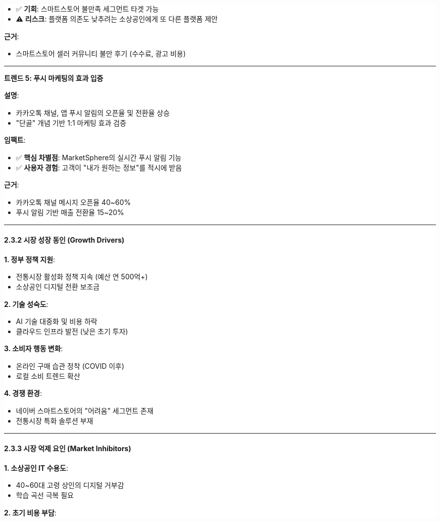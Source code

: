 - ✅ **기회**: 스마트스토어 불만족 세그먼트 타겟 가능
- ⚠️ **리스크**: 플랫폼 의존도 낮추려는 소상공인에게 또 다른 플랫폼 제안

**근거**:

- 스마트스토어 셀러 커뮤니티 불만 후기 (수수료, 광고 비용)

---

**트렌드 5: 푸시 마케팅의 효과 입증**

**설명**:

- 카카오톡 채널, 앱 푸시 알림의 오픈율 및 전환율 상승
- "단골" 개념 기반 1:1 마케팅 효과 검증

**임팩트**:

- ✅ **핵심 차별점**: MarketSphere의 실시간 푸시 알림 기능
- ✅ **사용자 경험**: 고객이 "내가 원하는 정보"를 적시에 받음

**근거**:

- 카카오톡 채널 메시지 오픈율 40~60%
- 푸시 알림 기반 매출 전환율 15~20%

---

#### 2.3.2 시장 성장 동인 (Growth Drivers)

**1. 정부 정책 지원**:

- 전통시장 활성화 정책 지속 (예산 연 500억+)
- 소상공인 디지털 전환 보조금

**2. 기술 성숙도**:

- AI 기술 대중화 및 비용 하락
- 클라우드 인프라 발전 (낮은 초기 투자)

**3. 소비자 행동 변화**:

- 온라인 구매 습관 정착 (COVID 이후)
- 로컬 소비 트렌드 확산

**4. 경쟁 환경**:

- 네이버 스마트스토어의 "어려움" 세그먼트 존재
- 전통시장 특화 솔루션 부재

---

#### 2.3.3 시장 억제 요인 (Market Inhibitors)

**1. 소상공인 IT 수용도**:

- 40~60대 고령 상인의 디지털 거부감
- 학습 곡선 극복 필요

**2. 초기 비용 부담**:
